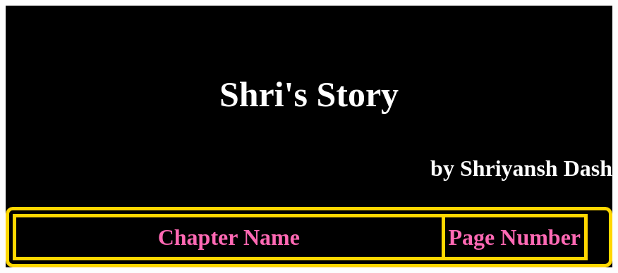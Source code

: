 <!DOCTYPE html>
<html>
    <head>
    <style>
      h2{
    border:7px solid gold;
        padding:10px;
            text-align:center;
                background-color: hotpink;
}
div{
    border:7px solid greenyellow;
        padding:10px;
            background-color:cyan;
}
p{
    text-align:justify;

}
body{
    background-color:black;
}
*{
    font-size:xx-large;
        font-family: 'Rubik Iso', cursive;
}
table, td, th{
    border:5px solid gold;
        border-radius:10px;
            text-align:center;
                padding:5px;
}
tr:nth-child(even){
    color:greenyellow;
}
tr:nth-child(odd){
    color:cyan;
}
table{
    width:100%
}
th{
    color: hotpink
    
}
h1{
    text-align:center;
    color:white;
    font-size:50px;
}
h3{
    direction:rtl;
    color:white;
}
</style>    
    </head>
            <body>
               <h1>Shri's Story</h1>
               <h3>by Shriyansh Dash</h3>
               <table>
                <tr style="color:hotpink">
                   <th style="width:75%">Chapter Name</th>
                   <th>Page Number</th>
                </tr>